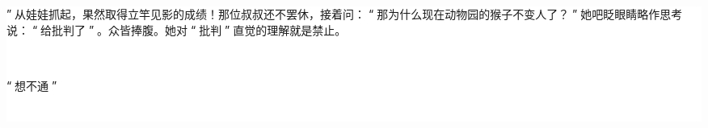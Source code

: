   <span class="s2">
   ”
  </span>
  <span class="s1">
   从娃娃抓起，果然取得立竿见影的成绩！那位叔叔还不罢休，接着问：
  </span>
  <span class="s2">
   “
  </span>
  <span class="s1">
   那为什么现在动物园的猴子不变人了？
  </span>
  <span class="s2">
   ”
  </span>
  <span class="s1">
   她吧眨眼睛略作思考说：
  </span>
  <span class="s2">
   “
  </span>
  <span class="s1">
   给批判了
  </span>
  <span class="s2">
   ”
  </span>
  <span class="s1">
   。众皆捧腹。她对
  </span>
  <span class="s2">
   “
  </span>
  <span class="s1">
   批判
  </span>
  <span class="s2">
   ”
  </span>
  <span class="s1">
   直觉的理解就是禁止。
  </span>
 </p>
 <p class="p1">
  <span class="s1">
  </span>
  <br/>
 </p>
 <p class="p2">
  <span class="s2">
   “
  </span>
  <span class="s1">
   想不通
  </span>
  <span class="s2">
   ”
  </span>
 </p>
 <p class="p1">
  <span class="s1">
  </span>
  <br/>
 </p>